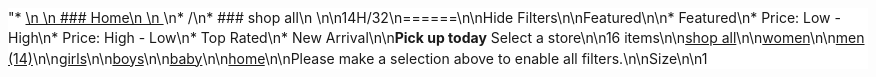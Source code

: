 "*   [\n    \n    ### Home\n    \n    ](/)\n*   /\n*   ### shop all\n    \n\n14H/32\n======\n\nHide Filters\n\nFeatured\n\n*   Featured\n*   Price: Low - High\n*   Price: High - Low\n*   Top Rated\n*   New Arrival\n\n**Pick up today** Select a store\n\n16 items\n\n[shop all](/all/?crawl=no)\n\n[women](/all/womens?crawl=no)\n\n[men (14)](/all/mens?crawl=no)\n\n[girls](/all/girls?crawl=no)\n\n[boys](/all/boys?crawl=no)\n\n[baby](/all/baby?crawl=no)\n\n[home](/all/home?crawl=no)\n\nPlease make a selection above to enable all filters.\n\nSize\n\n1